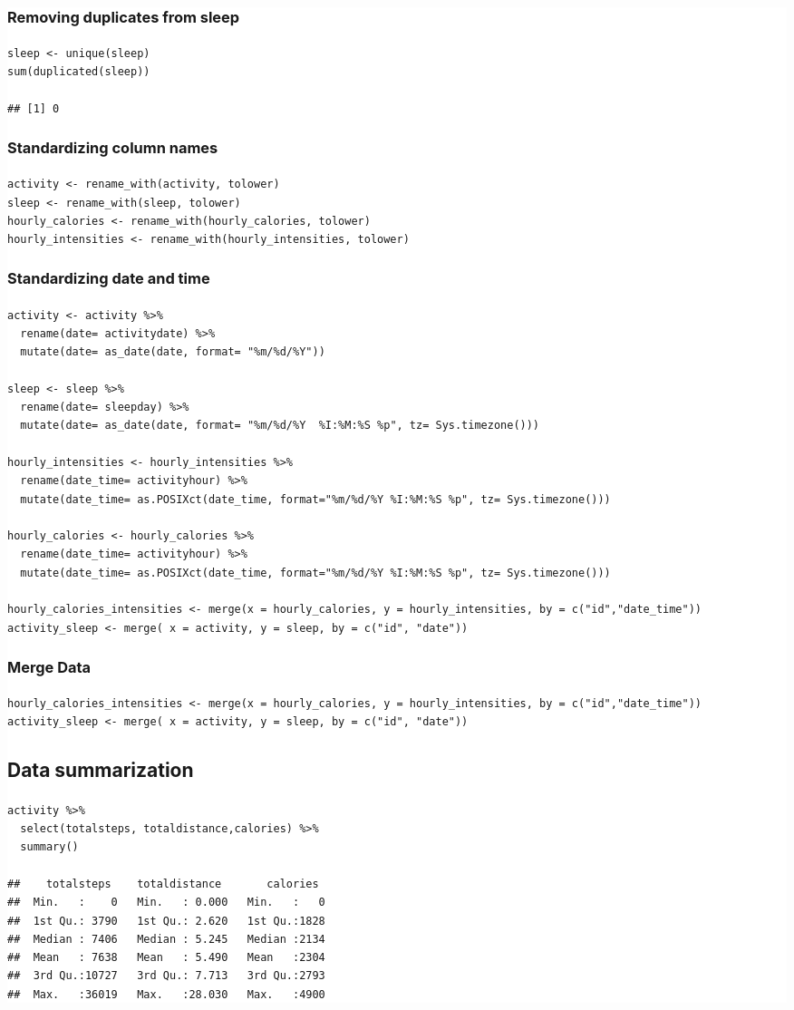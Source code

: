 ### Removing duplicates from sleep 

```{r}
sleep <- unique(sleep)
sum(duplicated(sleep)) 

## [1] 0
```

### Standardizing column names 

```{r}
activity <- rename_with(activity, tolower)
sleep <- rename_with(sleep, tolower)
hourly_calories <- rename_with(hourly_calories, tolower)
hourly_intensities <- rename_with(hourly_intensities, tolower)
```

### Standardizing date and time 

```{r}
activity <- activity %>% 
  rename(date= activitydate) %>% 
  mutate(date= as_date(date, format= "%m/%d/%Y"))

sleep <- sleep %>%
  rename(date= sleepday) %>%
  mutate(date= as_date(date, format= "%m/%d/%Y  %I:%M:%S %p", tz= Sys.timezone()))

hourly_intensities <- hourly_intensities %>% 
  rename(date_time= activityhour) %>% 
  mutate(date_time= as.POSIXct(date_time, format="%m/%d/%Y %I:%M:%S %p", tz= Sys.timezone()))

hourly_calories <- hourly_calories %>% 
  rename(date_time= activityhour) %>% 
  mutate(date_time= as.POSIXct(date_time, format="%m/%d/%Y %I:%M:%S %p", tz= Sys.timezone()))

hourly_calories_intensities <- merge(x = hourly_calories, y = hourly_intensities, by = c("id","date_time"))
activity_sleep <- merge( x = activity, y = sleep, by = c("id", "date"))
```

### Merge Data 

```{r}
hourly_calories_intensities <- merge(x = hourly_calories, y = hourly_intensities, by = c("id","date_time"))
activity_sleep <- merge( x = activity, y = sleep, by = c("id", "date"))
```

## Data summarization 

```{r}
activity %>% 
  select(totalsteps, totaldistance,calories) %>% 
  summary()
  
##    totalsteps    totaldistance       calories   
##  Min.   :    0   Min.   : 0.000   Min.   :   0  
##  1st Qu.: 3790   1st Qu.: 2.620   1st Qu.:1828  
##  Median : 7406   Median : 5.245   Median :2134  
##  Mean   : 7638   Mean   : 5.490   Mean   :2304  
##  3rd Qu.:10727   3rd Qu.: 7.713   3rd Qu.:2793  
##  Max.   :36019   Max.   :28.030   Max.   :4900

```